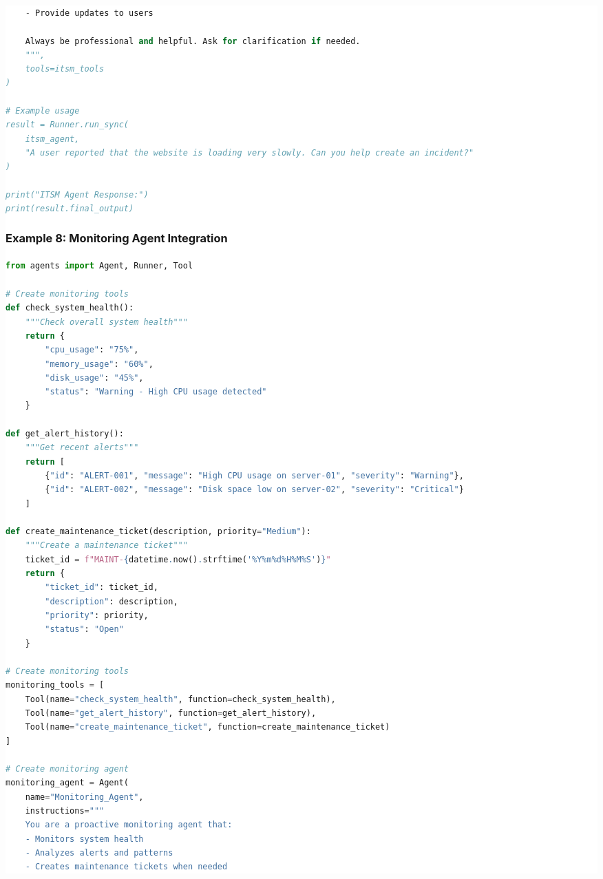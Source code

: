 ```python
    - Provide updates to users
    
    Always be professional and helpful. Ask for clarification if needed.
    """,
    tools=itsm_tools
)

# Example usage
result = Runner.run_sync(
    itsm_agent,
    "A user reported that the website is loading very slowly. Can you help create an incident?"
)

print("ITSM Agent Response:")
print(result.final_output)
```

### Example 8: Monitoring Agent Integration
```python
from agents import Agent, Runner, Tool

# Create monitoring tools
def check_system_health():
    """Check overall system health"""
    return {
        "cpu_usage": "75%",
        "memory_usage": "60%", 
        "disk_usage": "45%",
        "status": "Warning - High CPU usage detected"
    }

def get_alert_history():
    """Get recent alerts"""
    return [
        {"id": "ALERT-001", "message": "High CPU usage on server-01", "severity": "Warning"},
        {"id": "ALERT-002", "message": "Disk space low on server-02", "severity": "Critical"}
    ]

def create_maintenance_ticket(description, priority="Medium"):
    """Create a maintenance ticket"""
    ticket_id = f"MAINT-{datetime.now().strftime('%Y%m%d%H%M%S')}"
    return {
        "ticket_id": ticket_id,
        "description": description,
        "priority": priority,
        "status": "Open"
    }

# Create monitoring tools
monitoring_tools = [
    Tool(name="check_system_health", function=check_system_health),
    Tool(name="get_alert_history", function=get_alert_history),
    Tool(name="create_maintenance_ticket", function=create_maintenance_ticket)
]

# Create monitoring agent
monitoring_agent = Agent(
    name="Monitoring_Agent",
    instructions="""
    You are a proactive monitoring agent that:
    - Monitors system health
    - Analyzes alerts and patterns
    - Creates maintenance tickets when needed
```